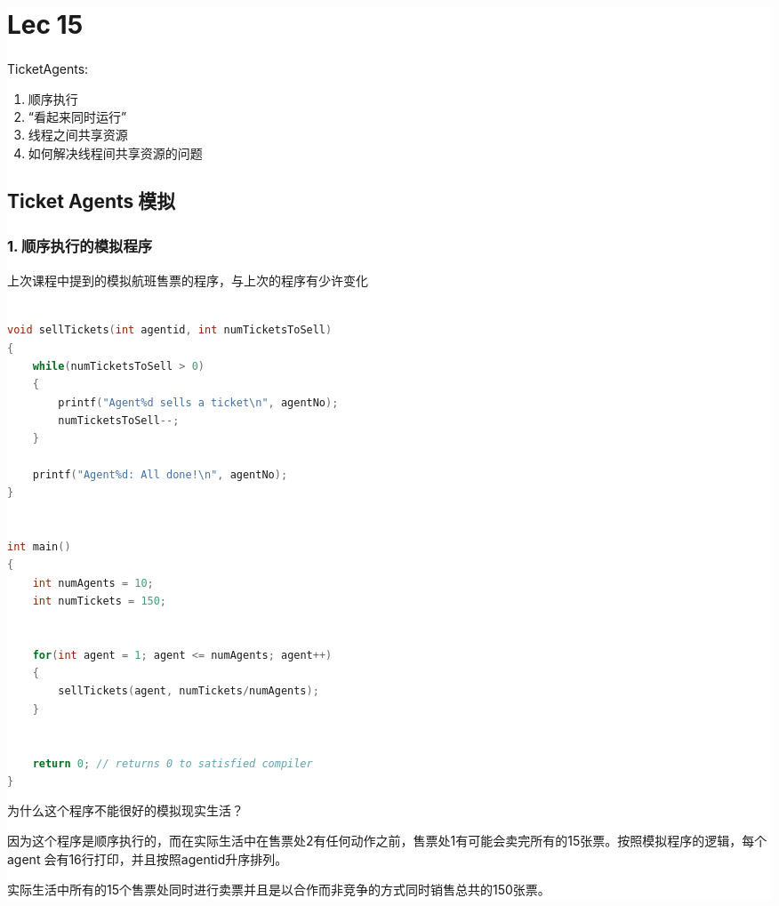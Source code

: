# Lec 15

TicketAgents:

1. 顺序执行
2. “看起来同时运行”
3. 线程之间共享资源
4. 如何解决线程间共享资源的问题



## Ticket Agents 模拟

### 1. 顺序执行的模拟程序

上次课程中提到的模拟航班售票的程序，与上次的程序有少许变化

```c

void sellTickets(int agentid, int numTicketsToSell)
{
    while(numTicketsToSell > 0)
    {
        printf("Agent%d sells a ticket\n", agentNo);
        numTicketsToSell--;
    }
    
    printf("Agent%d: All done!\n", agentNo);
}


int main()
{
    int numAgents = 10; 
    int numTickets = 150; 
    
 
    for(int agent = 1; agent <= numAgents; agent++)
    {
        sellTickets(agent, numTickets/numAgents);
    }
    
  
    return 0; // returns 0 to satisfied compiler 
}
```

为什么这个程序不能很好的模拟现实生活？

因为这个程序是顺序执行的，而在实际生活中在售票处2有任何动作之前，售票处1有可能会卖完所有的15张票。按照模拟程序的逻辑，每个agent 会有16行打印，并且按照agentid升序排列。

实际生活中所有的15个售票处同时进行卖票并且是以合作而非竞争的方式同时销售总共的150张票。
